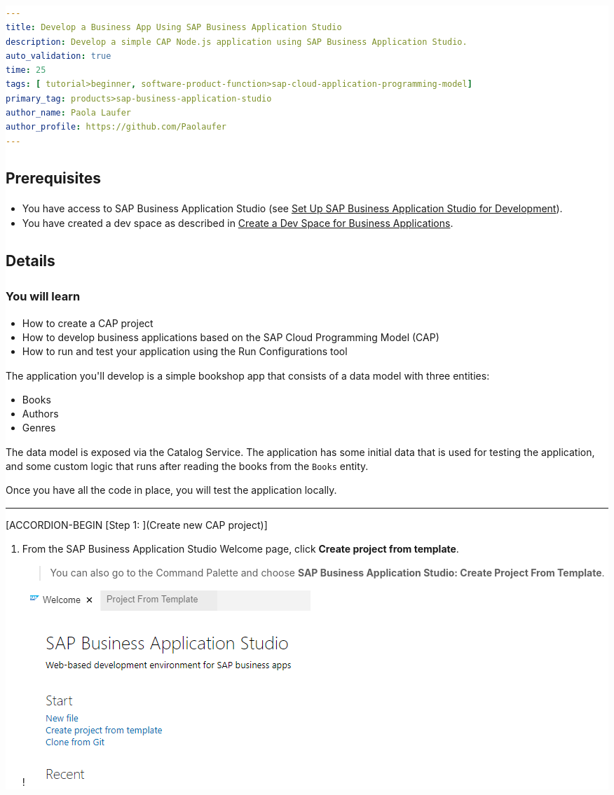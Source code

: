 ```yaml
---
title: Develop a Business App Using SAP Business Application Studio
description: Develop a simple CAP Node.js application using SAP Business Application Studio.
auto_validation: true
time: 25
tags: [ tutorial>beginner, software-product-function>sap-cloud-application-programming-model]
primary_tag: products>sap-business-application-studio
author_name: Paola Laufer
author_profile: https://github.com/Paolaufer
---
```


## Prerequisites
 - You have access to SAP Business Application Studio (see [Set Up SAP Business Application Studio for Development](appstudio-onboarding)).
 - You have created a dev space as described in [Create a Dev Space for Business Applications](appstudio-devspace-create).



## Details
### You will learn
  - How to create a CAP project
  - How to develop business applications based on the SAP Cloud Programming Model (CAP)
  - How to run and test your application using the Run Configurations tool

  The application you'll develop is a simple bookshop app that consists of a data model with three entities:

  - Books
  - Authors
  - Genres

  The data model is exposed via the Catalog Service. The application has some initial data that is used for testing the application, and some custom logic that runs after reading the books from the `Books` entity.

  Once you have all the code in place, you will test the application locally.

---

[ACCORDION-BEGIN [Step 1: ](Create new CAP project)]

1. From the SAP Business Application Studio Welcome page, click **Create project from template**.

    >You can also go to the Command Palette and choose **SAP Business Application Studio: Create Project From Template**.

    !![Create Project from Template](welcome2.png)
